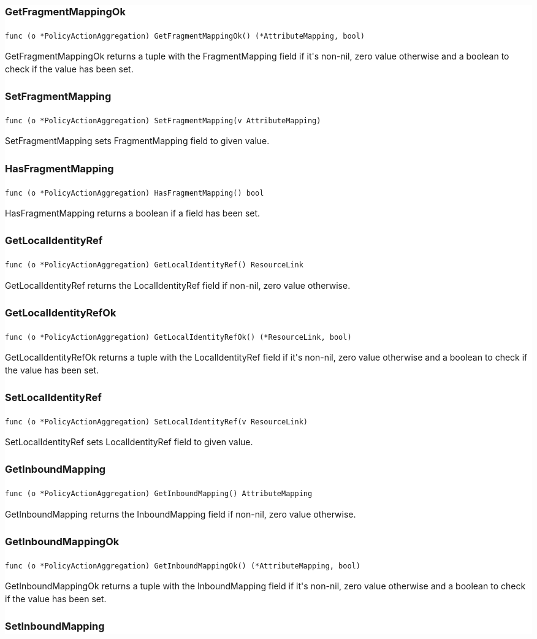 ### GetFragmentMappingOk

`func (o *PolicyActionAggregation) GetFragmentMappingOk() (*AttributeMapping, bool)`

GetFragmentMappingOk returns a tuple with the FragmentMapping field if it's non-nil, zero value otherwise
and a boolean to check if the value has been set.

### SetFragmentMapping

`func (o *PolicyActionAggregation) SetFragmentMapping(v AttributeMapping)`

SetFragmentMapping sets FragmentMapping field to given value.

### HasFragmentMapping

`func (o *PolicyActionAggregation) HasFragmentMapping() bool`

HasFragmentMapping returns a boolean if a field has been set.

### GetLocalIdentityRef

`func (o *PolicyActionAggregation) GetLocalIdentityRef() ResourceLink`

GetLocalIdentityRef returns the LocalIdentityRef field if non-nil, zero value otherwise.

### GetLocalIdentityRefOk

`func (o *PolicyActionAggregation) GetLocalIdentityRefOk() (*ResourceLink, bool)`

GetLocalIdentityRefOk returns a tuple with the LocalIdentityRef field if it's non-nil, zero value otherwise
and a boolean to check if the value has been set.

### SetLocalIdentityRef

`func (o *PolicyActionAggregation) SetLocalIdentityRef(v ResourceLink)`

SetLocalIdentityRef sets LocalIdentityRef field to given value.


### GetInboundMapping

`func (o *PolicyActionAggregation) GetInboundMapping() AttributeMapping`

GetInboundMapping returns the InboundMapping field if non-nil, zero value otherwise.

### GetInboundMappingOk

`func (o *PolicyActionAggregation) GetInboundMappingOk() (*AttributeMapping, bool)`

GetInboundMappingOk returns a tuple with the InboundMapping field if it's non-nil, zero value otherwise
and a boolean to check if the value has been set.

### SetInboundMapping
